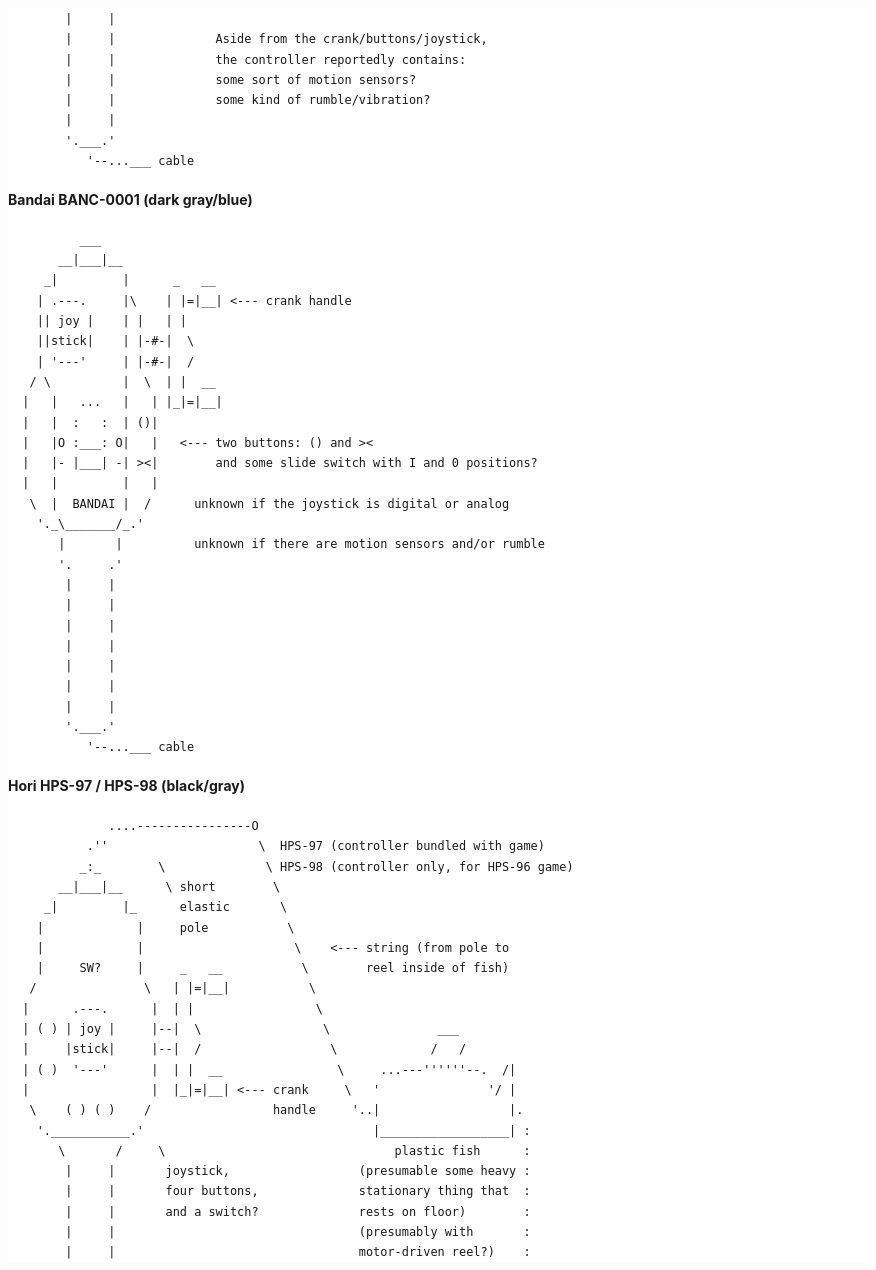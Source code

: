 ```
        |     |
        |     |              Aside from the crank/buttons/joystick,
        |     |              the controller reportedly contains:
        |     |              some sort of motion sensors?
        |     |              some kind of rumble/vibration?
        |     |
        '.___.'
           '--...___ cable
```

#### Bandai BANC-0001 (dark gray/blue)
```
          ___
       __|___|__
     _|         |      _   __
    | .---.     |\    | |=|__| <--- crank handle
    || joy |    | |   | |
    ||stick|    | |-#-|  \
    | '---'     | |-#-|  /
   / \          |  \  | |  __
  |   |   ...   |   | |_|=|__|
  |   |  :   :  | ()|
  |   |O :___: O|   |   <--- two buttons: () and ><
  |   |- |___| -| ><|        and some slide switch with I and 0 positions?
  |   |         |   |
   \  |  BANDAI |  /      unknown if the joystick is digital or analog
    '._\_______/_.'
       |       |          unknown if there are motion sensors and/or rumble
       '.     .'
        |     |
        |     |
        |     |
        |     |
        |     |
        |     |
        |     |
        '.___.'
           '--...___ cable
```

#### Hori HPS-97 / HPS-98 (black/gray)
```
              ....----------------O
           .''                     \  HPS-97 (controller bundled with game)
          _:_        \              \ HPS-98 (controller only, for HPS-96 game)
       __|___|__      \ short        \
     _|         |_      elastic       \
    |             |     pole           \
    |             |                     \    <--- string (from pole to
    |     SW?     |     _   __           \        reel inside of fish)
   /               \   | |=|__|           \
  |      .---.      |  | |                 \
  | ( ) | joy |     |--|  \                 \               ___
  |     |stick|     |--|  /                  \             /   /
  | ( )  '---'      |  | |  __                \     ...---''''''--.  /|
  |                 |  |_|=|__| <--- crank     \   '               '/ |
   \    ( ) ( )    /                 handle     '..|                  |.
    '.___________.'                                |__________________| :
       \       /     \                                plastic fish      :
        |     |       joystick,                  (presumable some heavy :
        |     |       four buttons,              stationary thing that  :
        |     |       and a switch?              rests on floor)        :
        |     |                                  (presumably with       :
        |     |                                  motor-driven reel?)    :
```